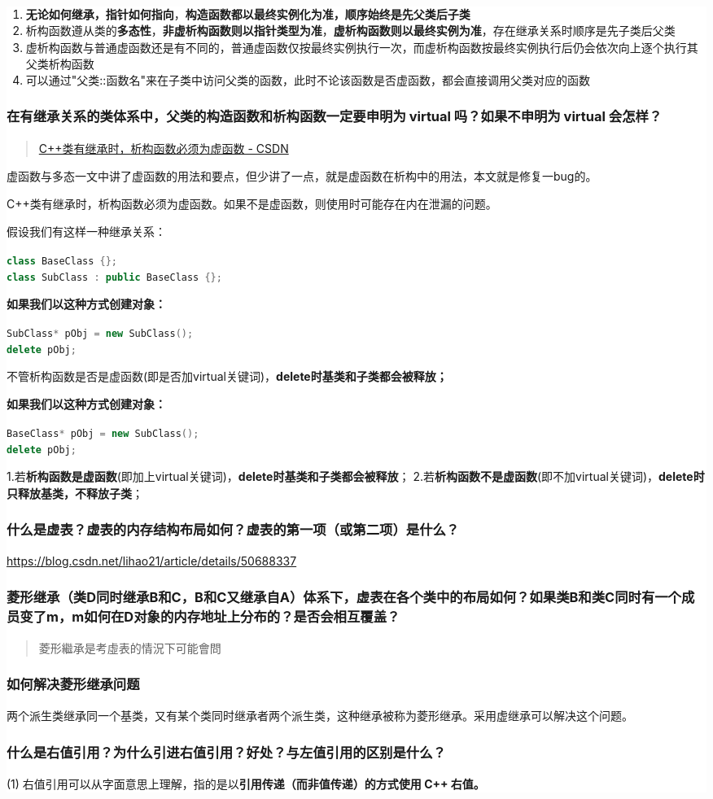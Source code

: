 1. **无论如何继承，指针如何指向**，**构造函数都以最终实例化为准，顺序始终是先父类后子类**
2. 析构函数遵从类的**多态性**，**非虚析构函数则以指针类型为准**，**虚析构函数则以最终实例为准**，存在继承关系时顺序是先子类后父类
3. 虚析构函数与普通虚函数还是有不同的，普通虚函数仅按最终实例执行一次，而虚析构函数按最终实例执行后仍会依次向上逐个执行其父类析构函数
4. 可以通过"父类::函数名"来在子类中访问父类的函数，此时不论该函数是否虚函数，都会直接调用父类对应的函数

### 在有继承关系的类体系中，父类的构造函数和析构函数一定要申明为 virtual 吗？如果不申明为 virtual 会怎样？

> [C++类有继承时，析构函数必须为虚函数 - CSDN](https://blog.csdn.net/luoweifu/article/details/53780438)

虚函数与多态一文中讲了虚函数的用法和要点，但少讲了一点，就是虚函数在析构中的用法，本文就是修复一bug的。

C++类有继承时，析构函数必须为虚函数。如果不是虚函数，则使用时可能存在内在泄漏的问题。

假设我们有这样一种继承关系：

```C++
class BaseClass {};
class SubClass : public BaseClass {};
```

**如果我们以这种方式创建对象：**

```C++
SubClass* pObj = new SubClass();
delete pObj;
```

不管析构函数是否是虚函数(即是否加virtual关键词)，**delete时基类和子类都会被释放；**

**如果我们以这种方式创建对象：**

```C++
BaseClass* pObj = new SubClass();
delete pObj;
```

1.若**析构函数是虚函数**(即加上virtual关键词)，**delete时基类和子类都会被释放**；
2.若**析构函数不是虚函数**(即不加virtual关键词)，**delete时只释放基类，不释放子类**；

### 什么是虚表？虚表的内存结构布局如何？虚表的第一项（或第二项）是什么？

https://blog.csdn.net/lihao21/article/details/50688337

### 菱形继承（类D同时继承B和C，B和C又继承自A）体系下，虚表在各个类中的布局如何？如果类B和类C同时有一个成员变了m，m如何在D对象的内存地址上分布的？是否会相互覆盖？

> 菱形繼承是考虛表的情況下可能會問

### 如何解决菱形继承问题

两个派生类继承同一个基类，又有某个类同时继承者两个派生类，这种继承被称为菱形继承。采用虚继承可以解决这个问题。

### 什么是右值引用？为什么引进右值引用？好处？与左值引用的区别是什么？ 

(1)
右值引用可以从字面意思上理解，指的是以**引用传递（而非值传递）的方式使用 C++ 右值。**
